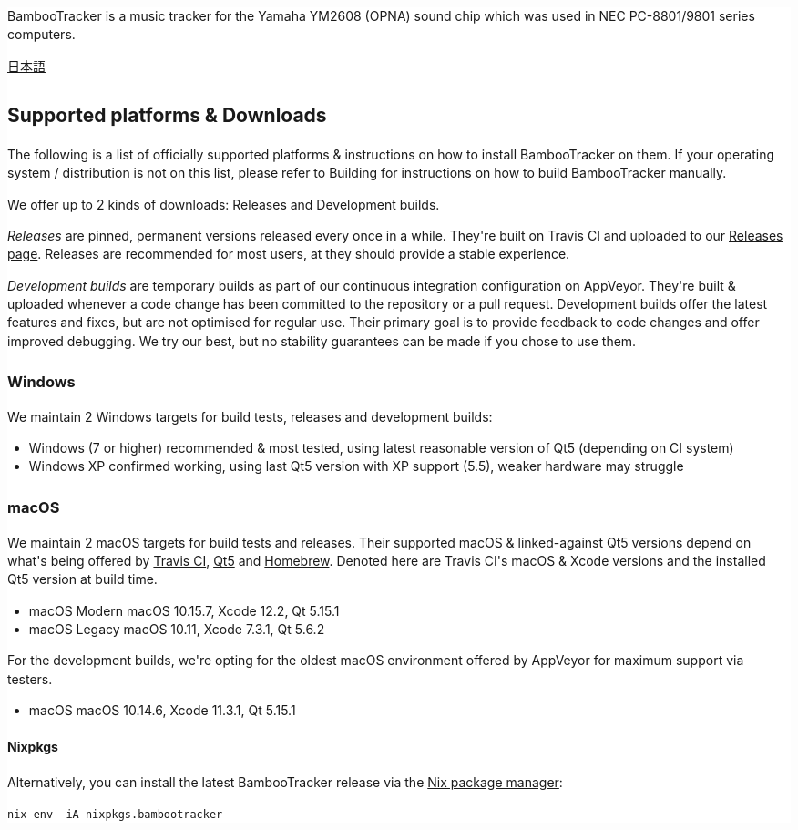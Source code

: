 BambooTracker is a music tracker for the Yamaha YM2608 (OPNA) sound chip which was used in NEC PC-8801/9801 series computers.

[日本語](./README_ja.md)

## Supported platforms & Downloads
The following is a list of officially supported platforms & instructions on how to install BambooTracker on them. If your operating system / distribution is not on this list, please refer to [Building](#building) for instructions on how to build BambooTracker manually.

We offer up to 2 kinds of downloads: Releases and Development builds.

*Releases* are pinned, permanent versions released every once in a while. They're built on Travis CI and uploaded to our [Releases page](https://github.com/rerrahkr/BambooTracker/releases/).
Releases are recommended for most users, at they should provide a stable experience.

*Development builds* are temporary builds as part of our continuous integration configuration on [AppVeyor](https://ci.appveyor.com/project/rerrahkr/bambootracker/history/). They're built & uploaded whenever a code change has been committed to the repository or a pull request.
Development builds offer the latest features and fixes, but are not optimised for regular use. Their primary goal is to provide feedback to code changes and offer improved debugging. We try our best, but no stability guarantees can be made if you chose to use them.

### Windows
We maintain 2 Windows targets for build tests, releases and development builds:

- Windows (7 or higher)
  recommended & most tested, using latest reasonable version of Qt5 (depending on CI system)
- Windows XP
  confirmed working, using last Qt5 version with XP support (5.5), weaker hardware may struggle

### macOS
We maintain 2 macOS targets for build tests and releases. Their supported macOS & linked-against Qt5 versions depend on what's being offered by [Travis CI](https://docs.travis-ci.com/user/reference/osx#macos-version), [Qt5](https://doc.qt.io/qt-5/macos.html#supported-versions) and [Homebrew](https://formulae.brew.sh/formula/qt). Denoted here are Travis CI's macOS & Xcode versions and the installed Qt5 version at build time.

- macOS Modern
  macOS 10.15.7, Xcode 12.2, Qt 5.15.1
- macOS Legacy
  macOS 10.11, Xcode 7.3.1, Qt 5.6.2

For the development builds, we're opting for the oldest macOS environment offered by AppVeyor for maximum support via testers.

- macOS
  macOS 10.14.6, Xcode 11.3.1, Qt 5.15.1

#### Nixpkgs
Alternatively, you can install the latest BambooTracker release via the [Nix package manager](https://nixos.org/):

`nix-env -iA nixpkgs.bambootracker`

